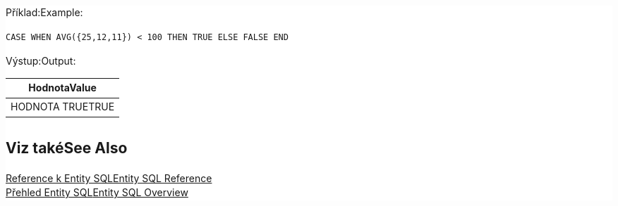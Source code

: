  <span data-ttu-id="72cb6-309">Příklad:</span><span class="sxs-lookup"><span data-stu-id="72cb6-309">Example:</span></span>  
  
```  
CASE WHEN AVG({25,12,11}) < 100 THEN TRUE ELSE FALSE END  
```  
  
 <span data-ttu-id="72cb6-310">Výstup:</span><span class="sxs-lookup"><span data-stu-id="72cb6-310">Output:</span></span>  
  
|<span data-ttu-id="72cb6-311">Hodnota</span><span class="sxs-lookup"><span data-stu-id="72cb6-311">Value</span></span>|  
|-----------|  
|<span data-ttu-id="72cb6-312">HODNOTA TRUE</span><span class="sxs-lookup"><span data-stu-id="72cb6-312">TRUE</span></span>|  
  
## <a name="see-also"></a><span data-ttu-id="72cb6-313">Viz také</span><span class="sxs-lookup"><span data-stu-id="72cb6-313">See Also</span></span>  
 [<span data-ttu-id="72cb6-314">Reference k Entity SQL</span><span class="sxs-lookup"><span data-stu-id="72cb6-314">Entity SQL Reference</span></span>](../../../../../../docs/framework/data/adonet/ef/language-reference/entity-sql-reference.md)  
 [<span data-ttu-id="72cb6-315">Přehled Entity SQL</span><span class="sxs-lookup"><span data-stu-id="72cb6-315">Entity SQL Overview</span></span>](../../../../../../docs/framework/data/adonet/ef/language-reference/entity-sql-overview.md)
